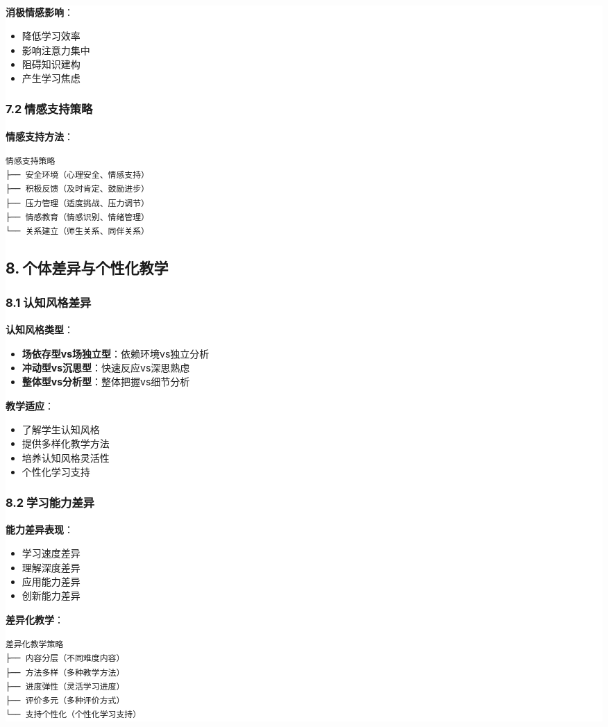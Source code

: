 **消极情感影响**：

- 降低学习效率
- 影响注意力集中
- 阻碍知识建构
- 产生学习焦虑

### 7.2 情感支持策略

**情感支持方法**：

```text
情感支持策略
├── 安全环境（心理安全、情感支持）
├── 积极反馈（及时肯定、鼓励进步）
├── 压力管理（适度挑战、压力调节）
├── 情感教育（情感识别、情绪管理）
└── 关系建立（师生关系、同伴关系）
```

## 8. 个体差异与个性化教学

### 8.1 认知风格差异

**认知风格类型**：

- **场依存型vs场独立型**：依赖环境vs独立分析
- **冲动型vs沉思型**：快速反应vs深思熟虑
- **整体型vs分析型**：整体把握vs细节分析

**教学适应**：

- 了解学生认知风格
- 提供多样化教学方法
- 培养认知风格灵活性
- 个性化学习支持

### 8.2 学习能力差异

**能力差异表现**：

- 学习速度差异
- 理解深度差异
- 应用能力差异
- 创新能力差异

**差异化教学**：

```text
差异化教学策略
├── 内容分层（不同难度内容）
├── 方法多样（多种教学方法）
├── 进度弹性（灵活学习进度）
├── 评价多元（多种评价方式）
└── 支持个性化（个性化学习支持）
```
